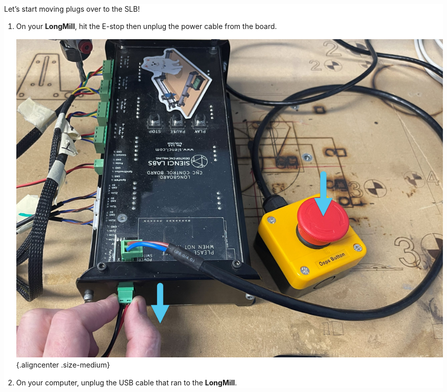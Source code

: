 
Let’s start moving plugs over to the SLB!

1. On your **LongMill**, hit the E-stop then unplug the power cable from the board.

   ![](/_images/_superlongboard/_upgrade/slb_up_p5_Estop.jpg){.aligncenter .size-medium}
1. On your computer, unplug the USB cable that ran to the **LongMill**.
